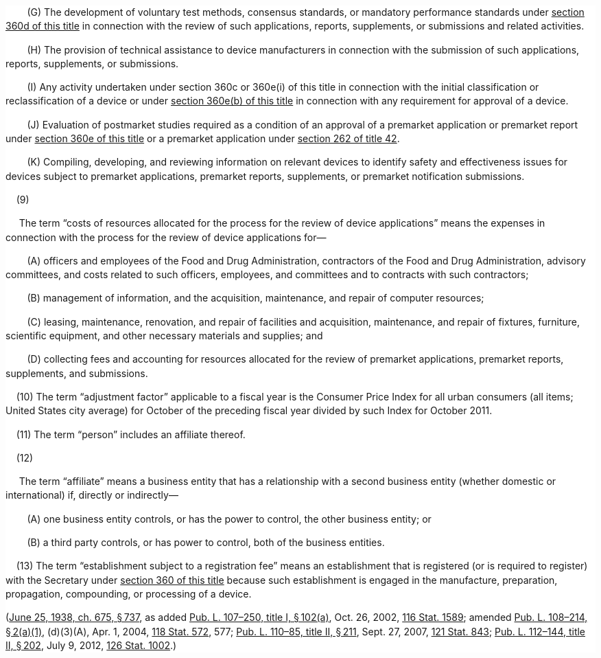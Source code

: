         (G) The development of voluntary test methods, consensus standards, or mandatory performance standards under [section 360d of this title][/us/usc/t21/s360d] in connection with the review of such applications, reports, supplements, or submissions and related activities.

        (H) The provision of technical assistance to device manufacturers in connection with the submission of such applications, reports, supplements, or submissions.

        (I) Any activity undertaken under section 360c or 360e(i) of this title in connection with the initial classification or reclassification of a device or under [section 360e(b) of this title][/us/usc/t21/s360e/b] in connection with any requirement for approval of a device.

        (J) Evaluation of postmarket studies required as a condition of an approval of a premarket application or premarket report under [section 360e of this title][/us/usc/t21/s360e] or a premarket application under [section 262 of title 42][/us/usc/t42/s262].

        (K) Compiling, developing, and reviewing information on relevant devices to identify safety and effectiveness issues for devices subject to premarket applications, premarket reports, supplements, or premarket notification submissions.

    (9)

     The term “costs of resources allocated for the process for the review of device applications” means the expenses in connection with the process for the review of device applications for—

        (A) officers and employees of the Food and Drug Administration, contractors of the Food and Drug Administration, advisory committees, and costs related to such officers, employees, and committees and to contracts with such contractors;

        (B) management of information, and the acquisition, maintenance, and repair of computer resources;

        (C) leasing, maintenance, renovation, and repair of facilities and acquisition, maintenance, and repair of fixtures, furniture, scientific equipment, and other necessary materials and supplies; and

        (D) collecting fees and accounting for resources allocated for the review of premarket applications, premarket reports, supplements, and submissions.

    (10) The term “adjustment factor” applicable to a fiscal year is the Consumer Price Index for all urban consumers (all items; United States city average) for October of the preceding fiscal year divided by such Index for October 2011.

    (11) The term “person” includes an affiliate thereof.

    (12)

     The term “affiliate” means a business entity that has a relationship with a second business entity (whether domestic or international) if, directly or indirectly—

        (A) one business entity controls, or has the power to control, the other business entity; or

        (B) a third party controls, or has power to control, both of the business entities.

    (13) The term “establishment subject to a registration fee” means an establishment that is registered (or is required to register) with the Secretary under [section 360 of this title][/us/usc/t21/s360] because such establishment is engaged in the manufacture, preparation, propagation, compounding, or processing of a device.

([June 25, 1938, ch. 675, § 737][/us/act/1938-06-25/ch675/s737], as added [Pub. L. 107–250, title I, § 102(a)][/us/pl/107/250/s102/a], Oct. 26, 2002, [116 Stat. 1589][/us/stat/116/1589]; amended [Pub. L. 108–214, § 2(a)(1)][/us/pl/108/214/s2/a/1], (d)(3)(A), Apr. 1, 2004, [118 Stat. 572][/us/stat/118/572], 577; [Pub. L. 110–85, title II, § 211][/us/pl/110/85/s211], Sept. 27, 2007, [121 Stat. 843][/us/stat/121/843]; [Pub. L. 112–144, title II, § 202][/us/pl/112/144/s202], July 9, 2012, [126 Stat. 1002][/us/stat/126/1002].)


[/us/usc/t21/s360e/c]: https://publicdocs.github.io/go/links?ns=uslm&ref=%2Fus%2Fusc%2Ft21%2Fs360e%2Fc
[/us/usc/t42/s262]: https://publicdocs.github.io/go/links?ns=uslm&ref=%2Fus%2Fusc%2Ft42%2Fs262
[/us/usc/t21/s360e/f]: https://publicdocs.github.io/go/links?ns=uslm&ref=%2Fus%2Fusc%2Ft21%2Fs360e%2Ff
[/us/usc/t21/s360e/c/2]: https://publicdocs.github.io/go/links?ns=uslm&ref=%2Fus%2Fusc%2Ft21%2Fs360e%2Fc%2F2
[/us/usc/t21/s360/k]: https://publicdocs.github.io/go/links?ns=uslm&ref=%2Fus%2Fusc%2Ft21%2Fs360%2Fk
[/us/usc/t21/s360e/d]: https://publicdocs.github.io/go/links?ns=uslm&ref=%2Fus%2Fusc%2Ft21%2Fs360e%2Fd
[/us/usc/t42/s262]: https://publicdocs.github.io/go/links?ns=uslm&ref=%2Fus%2Fusc%2Ft42%2Fs262
[/us/usc/t21/s360e/f]: https://publicdocs.github.io/go/links?ns=uslm&ref=%2Fus%2Fusc%2Ft21%2Fs360e%2Ff
[/us/usc/t21/s360e]: https://publicdocs.github.io/go/links?ns=uslm&ref=%2Fus%2Fusc%2Ft21%2Fs360e
[/us/usc/t21/s360e]: https://publicdocs.github.io/go/links?ns=uslm&ref=%2Fus%2Fusc%2Ft21%2Fs360e
[/us/usc/t21/s360e]: https://publicdocs.github.io/go/links?ns=uslm&ref=%2Fus%2Fusc%2Ft21%2Fs360e
[/us/usc/t42/s262]: https://publicdocs.github.io/go/links?ns=uslm&ref=%2Fus%2Fusc%2Ft42%2Fs262
[/us/usc/t21/s360e/d/6]: https://publicdocs.github.io/go/links?ns=uslm&ref=%2Fus%2Fusc%2Ft21%2Fs360e%2Fd%2F6
[/us/usc/t21/s360c/g]: https://publicdocs.github.io/go/links?ns=uslm&ref=%2Fus%2Fusc%2Ft21%2Fs360c%2Fg
[/us/usc/t42/s262]: https://publicdocs.github.io/go/links?ns=uslm&ref=%2Fus%2Fusc%2Ft42%2Fs262
[/us/usc/t21/s355/i]: https://publicdocs.github.io/go/links?ns=uslm&ref=%2Fus%2Fusc%2Ft21%2Fs355%2Fi
[/us/usc/t21/s360j/g]: https://publicdocs.github.io/go/links?ns=uslm&ref=%2Fus%2Fusc%2Ft21%2Fs360j%2Fg
[/us/usc/t21/s360d]: https://publicdocs.github.io/go/links?ns=uslm&ref=%2Fus%2Fusc%2Ft21%2Fs360d
[/us/usc/t21/s360e/b]: https://publicdocs.github.io/go/links?ns=uslm&ref=%2Fus%2Fusc%2Ft21%2Fs360e%2Fb
[/us/usc/t21/s360e]: https://publicdocs.github.io/go/links?ns=uslm&ref=%2Fus%2Fusc%2Ft21%2Fs360e
[/us/usc/t42/s262]: https://publicdocs.github.io/go/links?ns=uslm&ref=%2Fus%2Fusc%2Ft42%2Fs262
[/us/usc/t21/s360]: https://publicdocs.github.io/go/links?ns=uslm&ref=%2Fus%2Fusc%2Ft21%2Fs360
[/us/act/1938-06-25/ch675/s737]: https://publicdocs.github.io/go/links?ns=uslm&ref=%2Fus%2Fact%2F1938-06-25%2Fch675%2Fs737
[/us/pl/107/250/s102/a]: https://publicdocs.github.io/go/links?ns=uslm&ref=%2Fus%2Fpl%2F107%2F250%2Fs102%2Fa
[/us/stat/116/1589]: https://publicdocs.github.io/go/links?ns=uslm&ref=%2Fus%2Fstat%2F116%2F1589
[/us/pl/108/214/s2/a/1]: https://publicdocs.github.io/go/links?ns=uslm&ref=%2Fus%2Fpl%2F108%2F214%2Fs2%2Fa%2F1
[/us/stat/118/572]: https://publicdocs.github.io/go/links?ns=uslm&ref=%2Fus%2Fstat%2F118%2F572
[/us/pl/110/85/s211]: https://publicdocs.github.io/go/links?ns=uslm&ref=%2Fus%2Fpl%2F110%2F85%2Fs211
[/us/stat/121/843]: https://publicdocs.github.io/go/links?ns=uslm&ref=%2Fus%2Fstat%2F121%2F843
[/us/pl/112/144/s202]: https://publicdocs.github.io/go/links?ns=uslm&ref=%2Fus%2Fpl%2F112%2F144%2Fs202
[/us/stat/126/1002]: https://publicdocs.github.io/go/links?ns=uslm&ref=%2Fus%2Fstat%2F126%2F1002
[/us/pl/112/144/s207/a]: https://publicdocs.github.io/go/links?ns=uslm&ref=%2Fus%2Fpl%2F112%2F144%2Fs207%2Fa
[/us/pl/112/144/s202/1]: https://publicdocs.github.io/go/links?ns=uslm&ref=%2Fus%2Fpl%2F112%2F144%2Fs202%2F1
[/us/pl/112/144/s202/2]: https://publicdocs.github.io/go/links?ns=uslm&ref=%2Fus%2Fpl%2F112%2F144%2Fs202%2F2
[/us/pl/112/144/s202/3]: https://publicdocs.github.io/go/links?ns=uslm&ref=%2Fus%2Fpl%2F112%2F144%2Fs202%2F3
[/us/usc/t21/s360]: https://publicdocs.github.io/go/links?ns=uslm&ref=%2Fus%2Fusc%2Ft21%2Fs360
[/us/usc/t21/s360]: https://publicdocs.github.io/go/links?ns=uslm&ref=%2Fus%2Fusc%2Ft21%2Fs360
[/us/pl/110/85/s211/1]: https://publicdocs.github.io/go/links?ns=uslm&ref=%2Fus%2Fpl%2F110%2F85%2Fs211%2F1
[/us/pl/110/85/s211/2]: https://publicdocs.github.io/go/links?ns=uslm&ref=%2Fus%2Fpl%2F110%2F85%2Fs211%2F2
[/us/pl/110/85/s211/2]: https://publicdocs.github.io/go/links?ns=uslm&ref=%2Fus%2Fpl%2F110%2F85%2Fs211%2F2
[/us/pl/110/85/s211/5]: https://publicdocs.github.io/go/links?ns=uslm&ref=%2Fus%2Fpl%2F110%2F85%2Fs211%2F5
[/us/pl/110/85/s211/2]: https://publicdocs.github.io/go/links?ns=uslm&ref=%2Fus%2Fpl%2F110%2F85%2Fs211%2F2
[/us/pl/110/85/s211/6]: https://publicdocs.github.io/go/links?ns=uslm&ref=%2Fus%2Fpl%2F110%2F85%2Fs211%2F6
[/us/pl/108/214/s2/d/3/A]: https://publicdocs.github.io/go/links?ns=uslm&ref=%2Fus%2Fpl%2F108%2F214%2Fs2%2Fd%2F3%2FA
[/us/pl/107/250/s102/a]: https://publicdocs.github.io/go/links?ns=uslm&ref=%2Fus%2Fpl%2F107%2F250%2Fs102%2Fa
[/us/pl/108/214/s2/a/1/A]: https://publicdocs.github.io/go/links?ns=uslm&ref=%2Fus%2Fpl%2F108%2F214%2Fs2%2Fa%2F1%2FA
[/us/pl/108/214/s2/a/1/B]: https://publicdocs.github.io/go/links?ns=uslm&ref=%2Fus%2Fpl%2F108%2F214%2Fs2%2Fa%2F1%2FB
[/us/pl/108/214/s2/a/1/C]: https://publicdocs.github.io/go/links?ns=uslm&ref=%2Fus%2Fpl%2F108%2F214%2Fs2%2Fa%2F1%2FC
[/us/usc/t21/s360e]: https://publicdocs.github.io/go/links?ns=uslm&ref=%2Fus%2Fusc%2Ft21%2Fs360e
[/us/usc/t42/s262]: https://publicdocs.github.io/go/links?ns=uslm&ref=%2Fus%2Fusc%2Ft42%2Fs262
[/us/usc/t21/s360e]: https://publicdocs.github.io/go/links?ns=uslm&ref=%2Fus%2Fusc%2Ft21%2Fs360e
[/us/usc/t42/s262]: https://publicdocs.github.io/go/links?ns=uslm&ref=%2Fus%2Fusc%2Ft42%2Fs262
[/us/pl/108/214/s2/a/1/D]: https://publicdocs.github.io/go/links?ns=uslm&ref=%2Fus%2Fpl%2F108%2F214%2Fs2%2Fa%2F1%2FD
[/us/pl/112/144/s206]: https://publicdocs.github.io/go/links?ns=uslm&ref=%2Fus%2Fpl%2F112%2F144%2Fs206
[/us/stat/126/1007]: https://publicdocs.github.io/go/links?ns=uslm&ref=%2Fus%2Fstat%2F126%2F1007
[/us/usc/t21/s379d–3]: https://publicdocs.github.io/go/links?ns=uslm&ref=%2Fus%2Fusc%2Ft21%2Fs379d%E2%80%933
[/us/usc/t21/s379j/a/2/A]: https://publicdocs.github.io/go/links?ns=uslm&ref=%2Fus%2Fusc%2Ft21%2Fs379j%2Fa%2F2%2FA
[/us/pl/110/85/s216]: https://publicdocs.github.io/go/links?ns=uslm&ref=%2Fus%2Fpl%2F110%2F85%2Fs216
[/us/stat/121/852]: https://publicdocs.github.io/go/links?ns=uslm&ref=%2Fus%2Fstat%2F121%2F852
[/us/pl/110/85]: https://publicdocs.github.io/go/links?ns=uslm&ref=%2Fus%2Fpl%2F110%2F85
[/us/usc/t21/s379j–1]: https://publicdocs.github.io/go/links?ns=uslm&ref=%2Fus%2Fusc%2Ft21%2Fs379j%E2%80%931
[/us/usc/t21/s379j]: https://publicdocs.github.io/go/links?ns=uslm&ref=%2Fus%2Fusc%2Ft21%2Fs379j
[/us/pl/110/85/s217]: https://publicdocs.github.io/go/links?ns=uslm&ref=%2Fus%2Fpl%2F110%2F85%2Fs217
[/us/stat/121/852]: https://publicdocs.github.io/go/links?ns=uslm&ref=%2Fus%2Fstat%2F121%2F852
[/us/pl/110/85]: https://publicdocs.github.io/go/links?ns=uslm&ref=%2Fus%2Fpl%2F110%2F85
[/us/usc/t21/s379j]: https://publicdocs.github.io/go/links?ns=uslm&ref=%2Fus%2Fusc%2Ft21%2Fs379j
[/us/usc/t21/s379j–1]: https://publicdocs.github.io/go/links?ns=uslm&ref=%2Fus%2Fusc%2Ft21%2Fs379j%E2%80%931
[/us/pl/112/144/s207/b/1]: https://publicdocs.github.io/go/links?ns=uslm&ref=%2Fus%2Fpl%2F112%2F144%2Fs207%2Fb%2F1
[/us/stat/126/1007]: https://publicdocs.github.io/go/links?ns=uslm&ref=%2Fus%2Fstat%2F126%2F1007
[/us/pl/112/144/s207/a]: https://publicdocs.github.io/go/links?ns=uslm&ref=%2Fus%2Fpl%2F112%2F144%2Fs207%2Fa
[/us/stat/126/1007]: https://publicdocs.github.io/go/links?ns=uslm&ref=%2Fus%2Fstat%2F126%2F1007
[/us/usc/t21/s739i]: https://publicdocs.github.io/go/links?ns=uslm&ref=%2Fus%2Fusc%2Ft21%2Fs739i
[/us/usc/t21/s739j–1]: https://publicdocs.github.io/go/links?ns=uslm&ref=%2Fus%2Fusc%2Ft21%2Fs739j%E2%80%931
[/us/pl/107/250/s106]: https://publicdocs.github.io/go/links?ns=uslm&ref=%2Fus%2Fpl%2F107%2F250%2Fs106
[/us/stat/116/1602]: https://publicdocs.github.io/go/links?ns=uslm&ref=%2Fus%2Fstat%2F116%2F1602
[/us/pl/107/250/s107]: https://publicdocs.github.io/go/links?ns=uslm&ref=%2Fus%2Fpl%2F107%2F250%2Fs107
[/us/stat/116/1602]: https://publicdocs.github.io/go/links?ns=uslm&ref=%2Fus%2Fstat%2F116%2F1602
[/us/pl/107/250]: https://publicdocs.github.io/go/links?ns=uslm&ref=%2Fus%2Fpl%2F107%2F250
[/us/pl/107/250/s103]: https://publicdocs.github.io/go/links?ns=uslm&ref=%2Fus%2Fpl%2F107%2F250%2Fs103
[/us/pl/112/144/s207/c/1]: https://publicdocs.github.io/go/links?ns=uslm&ref=%2Fus%2Fpl%2F112%2F144%2Fs207%2Fc%2F1
[/us/stat/126/1007]: https://publicdocs.github.io/go/links?ns=uslm&ref=%2Fus%2Fstat%2F126%2F1007
[/us/pl/112/144/s207/c]: https://publicdocs.github.io/go/links?ns=uslm&ref=%2Fus%2Fpl%2F112%2F144%2Fs207%2Fc
[/us/stat/126/1007]: https://publicdocs.github.io/go/links?ns=uslm&ref=%2Fus%2Fstat%2F126%2F1007
[/us/pl/107/250/s107]: https://publicdocs.github.io/go/links?ns=uslm&ref=%2Fus%2Fpl%2F107%2F250%2Fs107
[/us/pl/112/144/s205]: https://publicdocs.github.io/go/links?ns=uslm&ref=%2Fus%2Fpl%2F112%2F144%2Fs205
[/us/stat/126/1007]: https://publicdocs.github.io/go/links?ns=uslm&ref=%2Fus%2Fstat%2F126%2F1007
[/us/usc/t21/s379d–3]: https://publicdocs.github.io/go/links?ns=uslm&ref=%2Fus%2Fusc%2Ft21%2Fs379d%E2%80%933
[/us/usc/t21/s379i]: https://publicdocs.github.io/go/links?ns=uslm&ref=%2Fus%2Fusc%2Ft21%2Fs379i
[/us/usc/t21/s379j/a/2/A]: https://publicdocs.github.io/go/links?ns=uslm&ref=%2Fus%2Fusc%2Ft21%2Fs379j%2Fa%2F2%2FA
[/us/pl/110/85/s214]: https://publicdocs.github.io/go/links?ns=uslm&ref=%2Fus%2Fpl%2F110%2F85%2Fs214
[/us/stat/121/852]: https://publicdocs.github.io/go/links?ns=uslm&ref=%2Fus%2Fstat%2F121%2F852
[/us/pl/107/250]: https://publicdocs.github.io/go/links?ns=uslm&ref=%2Fus%2Fpl%2F107%2F250
[/us/pl/110/85]: https://publicdocs.github.io/go/links?ns=uslm&ref=%2Fus%2Fpl%2F110%2F85
[/us/usc/t21/s379j–1]: https://publicdocs.github.io/go/links?ns=uslm&ref=%2Fus%2Fusc%2Ft21%2Fs379j%E2%80%931
[/us/usc/t21/s379j]: https://publicdocs.github.io/go/links?ns=uslm&ref=%2Fus%2Fusc%2Ft21%2Fs379j
[/us/usc/t21/s379i]: https://publicdocs.github.io/go/links?ns=uslm&ref=%2Fus%2Fusc%2Ft21%2Fs379i
[/us/pl/112/144/s201/b]: https://publicdocs.github.io/go/links?ns=uslm&ref=%2Fus%2Fpl%2F112%2F144%2Fs201%2Fb
[/us/stat/126/1002]: https://publicdocs.github.io/go/links?ns=uslm&ref=%2Fus%2Fstat%2F126%2F1002
[/us/usc/t21/s379d–3]: https://publicdocs.github.io/go/links?ns=uslm&ref=%2Fus%2Fusc%2Ft21%2Fs379d%E2%80%933
[/us/pl/110/85/s201/c]: https://publicdocs.github.io/go/links?ns=uslm&ref=%2Fus%2Fpl%2F110%2F85%2Fs201%2Fc
[/us/stat/121/842]: https://publicdocs.github.io/go/links?ns=uslm&ref=%2Fus%2Fstat%2F121%2F842
[/us/usc/t21/s379j–1]: https://publicdocs.github.io/go/links?ns=uslm&ref=%2Fus%2Fusc%2Ft21%2Fs379j%E2%80%931
[/us/pl/107/250/s101]: https://publicdocs.github.io/go/links?ns=uslm&ref=%2Fus%2Fpl%2F107%2F250%2Fs101
[/us/stat/116/1589]: https://publicdocs.github.io/go/links?ns=uslm&ref=%2Fus%2Fstat%2F116%2F1589
[/us/usc/t21/s379j]: https://publicdocs.github.io/go/links?ns=uslm&ref=%2Fus%2Fusc%2Ft21%2Fs379j
[/us/pl/107/250/s103]: https://publicdocs.github.io/go/links?ns=uslm&ref=%2Fus%2Fpl%2F107%2F250%2Fs103
[/us/stat/116/1600]: https://publicdocs.github.io/go/links?ns=uslm&ref=%2Fus%2Fstat%2F116%2F1600
[/us/pl/109/43/s2/b]: https://publicdocs.github.io/go/links?ns=uslm&ref=%2Fus%2Fpl%2F109%2F43%2Fs2%2Fb
[/us/stat/119/441]: https://publicdocs.github.io/go/links?ns=uslm&ref=%2Fus%2Fstat%2F119%2F441
[/us/pl/107/250]: https://publicdocs.github.io/go/links?ns=uslm&ref=%2Fus%2Fpl%2F107%2F250
[/us/usc/t21/s379i]: https://publicdocs.github.io/go/links?ns=uslm&ref=%2Fus%2Fusc%2Ft21%2Fs379i
[/us/pl/107/250/s104/b]: https://publicdocs.github.io/go/links?ns=uslm&ref=%2Fus%2Fpl%2F107%2F250%2Fs104%2Fb
[/us/stat/116/1601]: https://publicdocs.github.io/go/links?ns=uslm&ref=%2Fus%2Fstat%2F116%2F1601
[/us/pl/107/250/s102]: https://publicdocs.github.io/go/links?ns=uslm&ref=%2Fus%2Fpl%2F107%2F250%2Fs102
[/us/pl/107/250/s105]: https://publicdocs.github.io/go/links?ns=uslm&ref=%2Fus%2Fpl%2F107%2F250%2Fs105
[/us/stat/116/1601]: https://publicdocs.github.io/go/links?ns=uslm&ref=%2Fus%2Fstat%2F116%2F1601
[/us/usc/t21/s379i]: https://publicdocs.github.io/go/links?ns=uslm&ref=%2Fus%2Fusc%2Ft21%2Fs379i